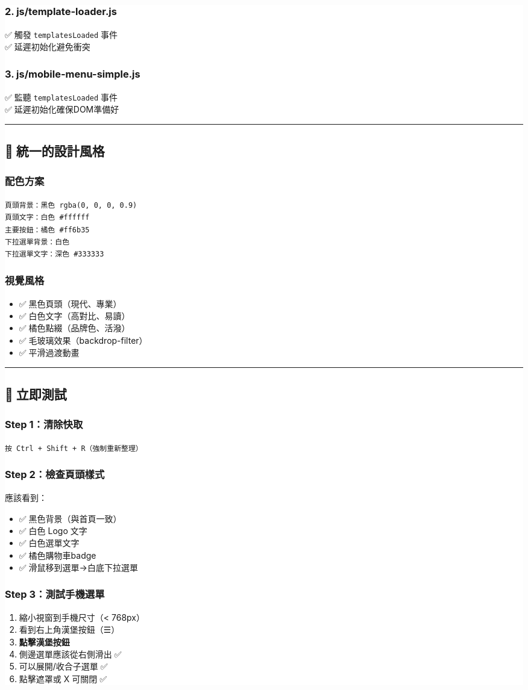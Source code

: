 ### 2. js/template-loader.js
✅ 觸發 `templatesLoaded` 事件  
✅ 延遲初始化避免衝突

### 3. js/mobile-menu-simple.js
✅ 監聽 `templatesLoaded` 事件  
✅ 延遲初始化確保DOM準備好

---

## 🎨 統一的設計風格

### 配色方案
```
頁頭背景：黑色 rgba(0, 0, 0, 0.9)
頁頭文字：白色 #ffffff
主要按鈕：橘色 #ff6b35
下拉選單背景：白色
下拉選單文字：深色 #333333
```

### 視覺風格
- ✅ 黑色頁頭（現代、專業）
- ✅ 白色文字（高對比、易讀）
- ✅ 橘色點綴（品牌色、活潑）
- ✅ 毛玻璃效果（backdrop-filter）
- ✅ 平滑過渡動畫

---

## 🚀 立即測試

### Step 1：清除快取
```
按 Ctrl + Shift + R（強制重新整理）
```

### Step 2：檢查頁頭樣式
應該看到：
- ✅ 黑色背景（與首頁一致）
- ✅ 白色 Logo 文字
- ✅ 白色選單文字
- ✅ 橘色購物車badge
- ✅ 滑鼠移到選單→白底下拉選單

### Step 3：測試手機選單
1. 縮小視窗到手機尺寸（< 768px）
2. 看到右上角漢堡按鈕（☰）
3. **點擊漢堡按鈕**
4. 側邊選單應該從右側滑出 ✅
5. 可以展開/收合子選單 ✅
6. 點擊遮罩或 X 可關閉 ✅

